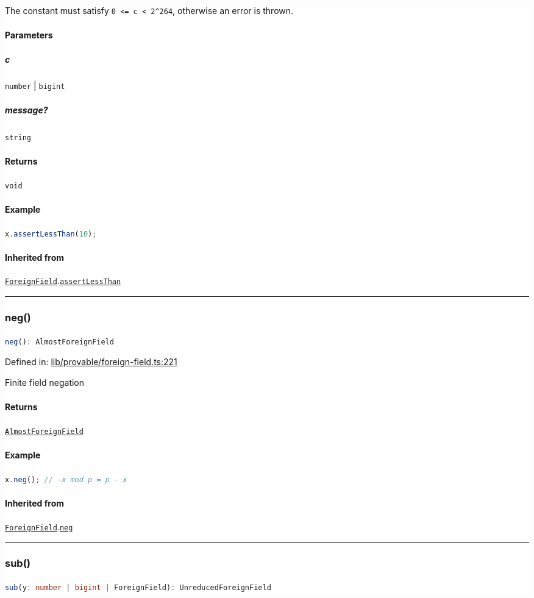 The constant must satisfy `0 <= c < 2^264`, otherwise an error is thrown.

#### Parameters

##### c

`number` | `bigint`

##### message?

`string`

#### Returns

`void`

#### Example

```ts
x.assertLessThan(10);
```

#### Inherited from

[`ForeignField`](ForeignField.md).[`assertLessThan`](ForeignField.md#assertlessthan)

***

### neg()

```ts
neg(): AlmostForeignField
```

Defined in: [lib/provable/foreign-field.ts:221](https://github.com/o1-labs/o1js/blob/89b7d1522af805d6d4c45a96d7a9cbc29a457aec/src/lib/provable/foreign-field.ts#L221)

Finite field negation

#### Returns

[`AlmostForeignField`](AlmostForeignField.md)

#### Example

```ts
x.neg(); // -x mod p = p - x
```

#### Inherited from

[`ForeignField`](ForeignField.md).[`neg`](ForeignField.md#neg)

***

### sub()

```ts
sub(y: number | bigint | ForeignField): UnreducedForeignField
```
